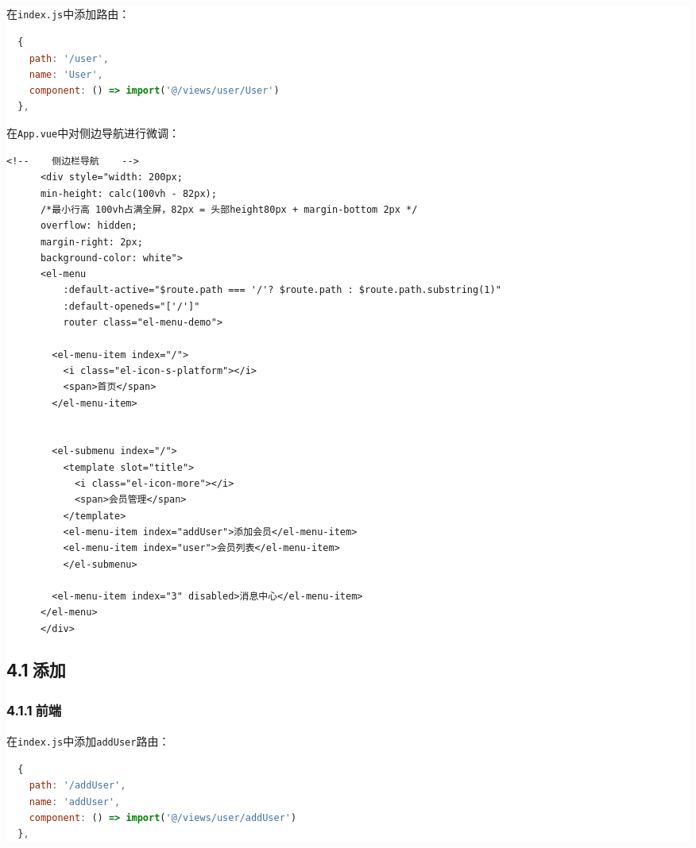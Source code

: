 在`index.js`中添加路由：

```js
  {
    path: '/user',
    name: 'User',
    component: () => import('@/views/user/User')
  },
```

在`App.vue`中对侧边导航进行微调：

```vue
<!--    侧边栏导航    -->
      <div style="width: 200px;
      min-height: calc(100vh - 82px);
      /*最小行高 100vh占满全屏，82px = 头部height80px + margin-bottom 2px */
      overflow: hidden;
      margin-right: 2px;
      background-color: white">
      <el-menu
          :default-active="$route.path === '/'? $route.path : $route.path.substring(1)"
          :default-openeds="['/']"
          router class="el-menu-demo">

        <el-menu-item index="/">
          <i class="el-icon-s-platform"></i>
          <span>首页</span>
        </el-menu-item>


        <el-submenu index="/">
          <template slot="title">
            <i class="el-icon-more"></i>
            <span>会员管理</span>
          </template>
          <el-menu-item index="addUser">添加会员</el-menu-item>
          <el-menu-item index="user">会员列表</el-menu-item>
          </el-submenu>

        <el-menu-item index="3" disabled>消息中心</el-menu-item>
      </el-menu>
      </div>
```

## 4.1 添加

### 4.1.1 前端

在`index.js`中添加`addUser`路由：

```js
  {
    path: '/addUser',
    name: 'addUser',
    component: () => import('@/views/user/addUser')
  },
```
